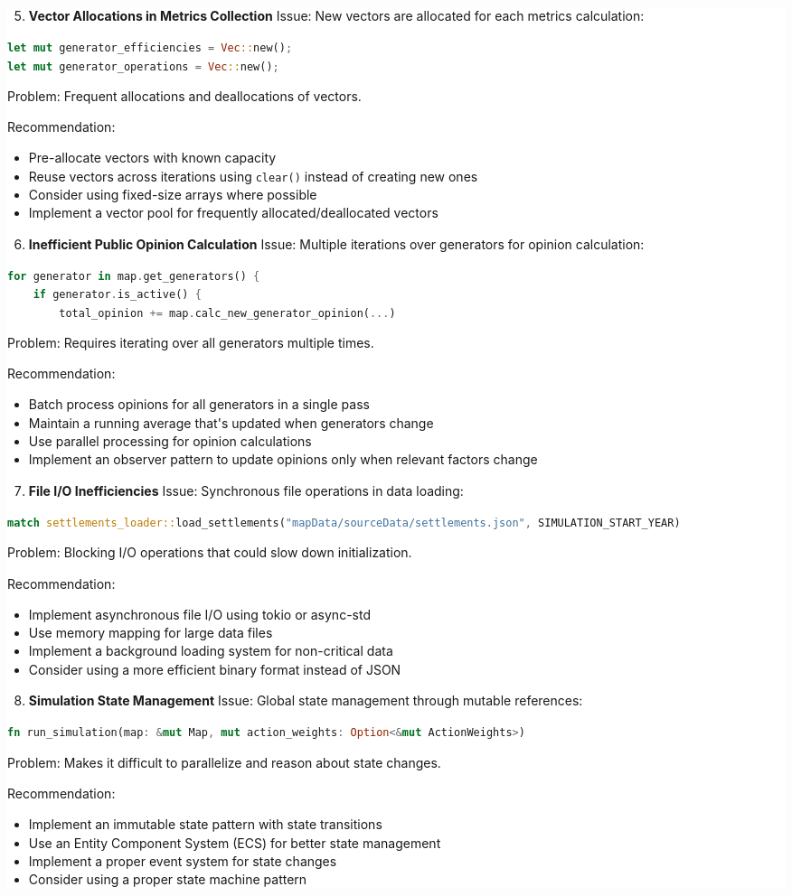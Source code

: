 5. **Vector Allocations in Metrics Collection**
Issue: New vectors are allocated for each metrics calculation:
```rust
let mut generator_efficiencies = Vec::new();
let mut generator_operations = Vec::new();
```
Problem: Frequent allocations and deallocations of vectors.

Recommendation:
- Pre-allocate vectors with known capacity
- Reuse vectors across iterations using `clear()` instead of creating new ones
- Consider using fixed-size arrays where possible
- Implement a vector pool for frequently allocated/deallocated vectors

6. **Inefficient Public Opinion Calculation**
Issue: Multiple iterations over generators for opinion calculation:
```rust
for generator in map.get_generators() {
    if generator.is_active() {
        total_opinion += map.calc_new_generator_opinion(...)
```
Problem: Requires iterating over all generators multiple times.

Recommendation:
- Batch process opinions for all generators in a single pass
- Maintain a running average that's updated when generators change
- Use parallel processing for opinion calculations
- Implement an observer pattern to update opinions only when relevant factors change

7. **File I/O Inefficiencies**
Issue: Synchronous file operations in data loading:
```rust
match settlements_loader::load_settlements("mapData/sourceData/settlements.json", SIMULATION_START_YEAR)
```
Problem: Blocking I/O operations that could slow down initialization.

Recommendation:
- Implement asynchronous file I/O using tokio or async-std
- Use memory mapping for large data files
- Implement a background loading system for non-critical data
- Consider using a more efficient binary format instead of JSON

8. **Simulation State Management**
Issue: Global state management through mutable references:
```rust
fn run_simulation(map: &mut Map, mut action_weights: Option<&mut ActionWeights>)
```
Problem: Makes it difficult to parallelize and reason about state changes.

Recommendation:
- Implement an immutable state pattern with state transitions
- Use an Entity Component System (ECS) for better state management
- Implement a proper event system for state changes
- Consider using a proper state machine pattern
